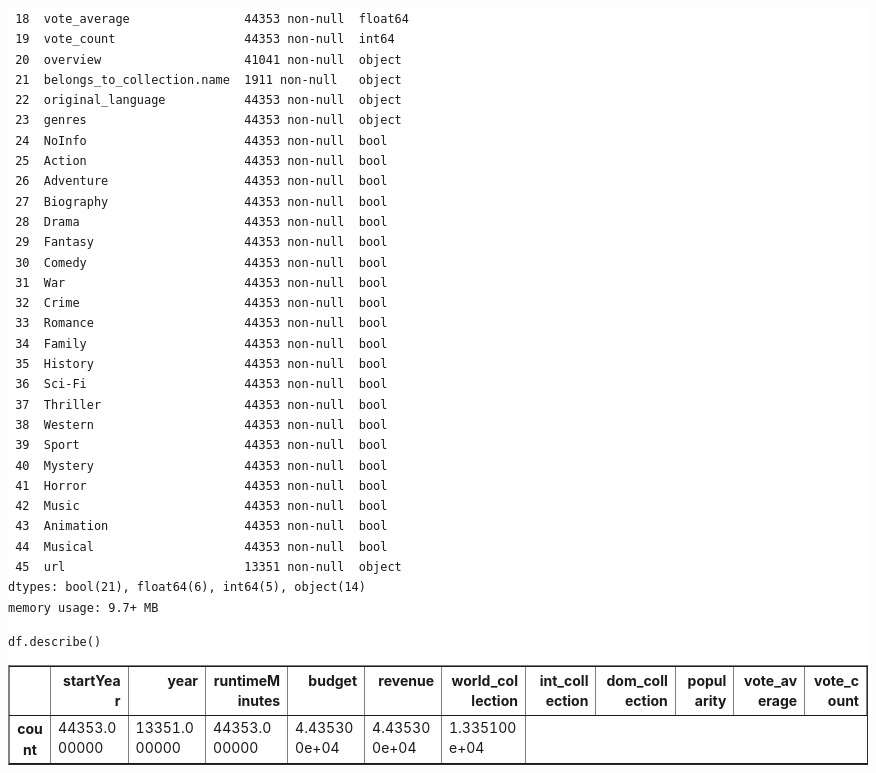      18  vote_average                44353 non-null  float64
     19  vote_count                  44353 non-null  int64  
     20  overview                    41041 non-null  object 
     21  belongs_to_collection.name  1911 non-null   object 
     22  original_language           44353 non-null  object 
     23  genres                      44353 non-null  object 
     24  NoInfo                      44353 non-null  bool   
     25  Action                      44353 non-null  bool   
     26  Adventure                   44353 non-null  bool   
     27  Biography                   44353 non-null  bool   
     28  Drama                       44353 non-null  bool   
     29  Fantasy                     44353 non-null  bool   
     30  Comedy                      44353 non-null  bool   
     31  War                         44353 non-null  bool   
     32  Crime                       44353 non-null  bool   
     33  Romance                     44353 non-null  bool   
     34  Family                      44353 non-null  bool   
     35  History                     44353 non-null  bool   
     36  Sci-Fi                      44353 non-null  bool   
     37  Thriller                    44353 non-null  bool   
     38  Western                     44353 non-null  bool   
     39  Sport                       44353 non-null  bool   
     40  Mystery                     44353 non-null  bool   
     41  Horror                      44353 non-null  bool   
     42  Music                       44353 non-null  bool   
     43  Animation                   44353 non-null  bool   
     44  Musical                     44353 non-null  bool   
     45  url                         13351 non-null  object 
    dtypes: bool(21), float64(6), int64(5), object(14)
    memory usage: 9.7+ MB
    


```python
df.describe()
```




<div>
<table border="1" class="dataframe">
  <thead>
    <tr style="text-align: right;">
      <th></th>
      <th>startYear</th>
      <th>year</th>
      <th>runtimeMinutes</th>
      <th>budget</th>
      <th>revenue</th>
      <th>world_collection</th>
      <th>int_collection</th>
      <th>dom_collection</th>
      <th>popularity</th>
      <th>vote_average</th>
      <th>vote_count</th>
    </tr>
  </thead>
  <tbody>
    <tr>
      <th>count</th>
      <td>44353.000000</td>
      <td>13351.000000</td>
      <td>44353.000000</td>
      <td>4.435300e+04</td>
      <td>4.435300e+04</td>
      <td>1.335100e+04</td>
